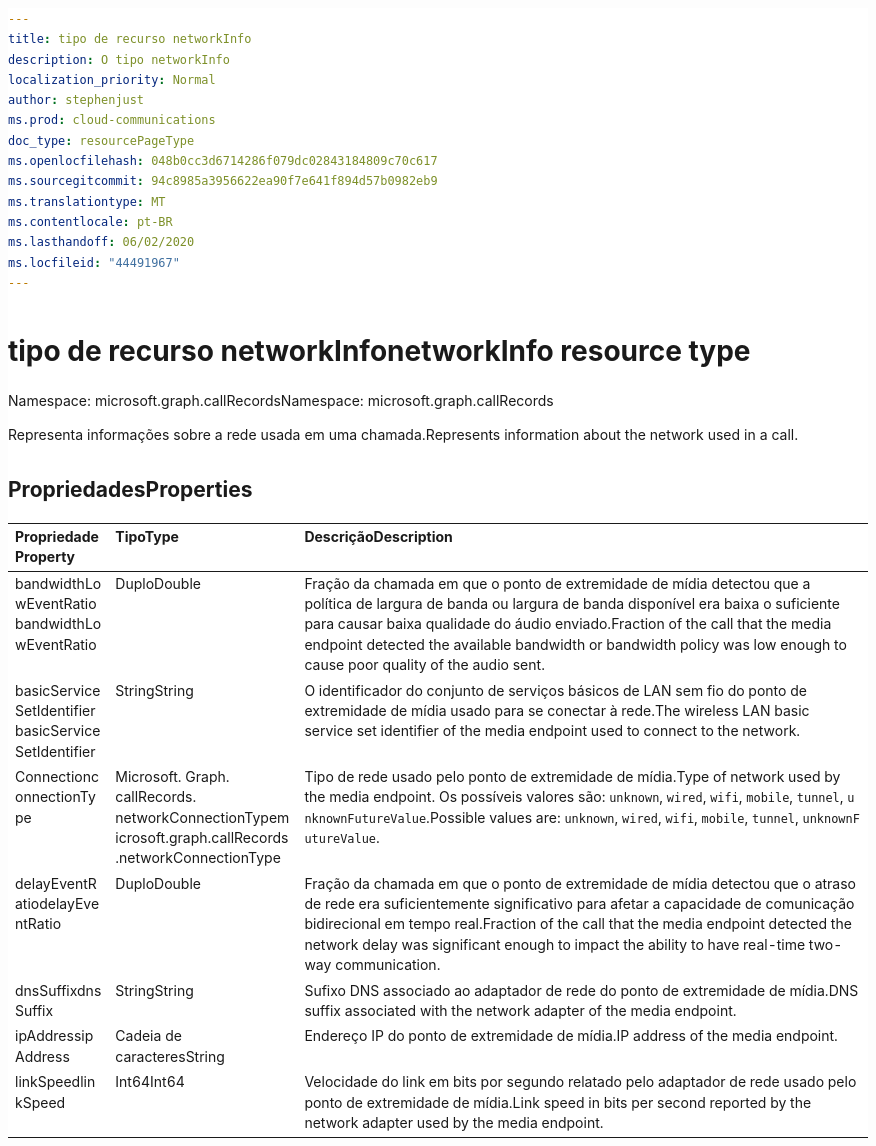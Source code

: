 ```yaml
---
title: tipo de recurso networkInfo
description: O tipo networkInfo
localization_priority: Normal
author: stephenjust
ms.prod: cloud-communications
doc_type: resourcePageType
ms.openlocfilehash: 048b0cc3d6714286f079dc02843184809c70c617
ms.sourcegitcommit: 94c8985a3956622ea90f7e641f894d57b0982eb9
ms.translationtype: MT
ms.contentlocale: pt-BR
ms.lasthandoff: 06/02/2020
ms.locfileid: "44491967"
---
```

# <a name="networkinfo-resource-type"></a><span data-ttu-id="02dbc-103">tipo de recurso networkInfo</span><span class="sxs-lookup"><span data-stu-id="02dbc-103">networkInfo resource type</span></span>

<span data-ttu-id="02dbc-104">Namespace: microsoft.graph.callRecords</span><span class="sxs-lookup"><span data-stu-id="02dbc-104">Namespace: microsoft.graph.callRecords</span></span>

<span data-ttu-id="02dbc-105">Representa informações sobre a rede usada em uma chamada.</span><span class="sxs-lookup"><span data-stu-id="02dbc-105">Represents information about the network used in a call.</span></span>

## <a name="properties"></a><span data-ttu-id="02dbc-106">Propriedades</span><span class="sxs-lookup"><span data-stu-id="02dbc-106">Properties</span></span>

| <span data-ttu-id="02dbc-107">Propriedade</span><span class="sxs-lookup"><span data-stu-id="02dbc-107">Property</span></span>     | <span data-ttu-id="02dbc-108">Tipo</span><span class="sxs-lookup"><span data-stu-id="02dbc-108">Type</span></span>        | <span data-ttu-id="02dbc-109">Descrição</span><span class="sxs-lookup"><span data-stu-id="02dbc-109">Description</span></span> |
|:-------------|:------------|:------------|
|<span data-ttu-id="02dbc-110">bandwidthLowEventRatio</span><span class="sxs-lookup"><span data-stu-id="02dbc-110">bandwidthLowEventRatio</span></span>|<span data-ttu-id="02dbc-111">Duplo</span><span class="sxs-lookup"><span data-stu-id="02dbc-111">Double</span></span>|<span data-ttu-id="02dbc-112">Fração da chamada em que o ponto de extremidade de mídia detectou que a política de largura de banda ou largura de banda disponível era baixa o suficiente para causar baixa qualidade do áudio enviado.</span><span class="sxs-lookup"><span data-stu-id="02dbc-112">Fraction of the call that the media endpoint detected the available bandwidth or bandwidth policy was low enough to cause poor quality of the audio sent.</span></span>|
|<span data-ttu-id="02dbc-113">basicServiceSetIdentifier</span><span class="sxs-lookup"><span data-stu-id="02dbc-113">basicServiceSetIdentifier</span></span>|<span data-ttu-id="02dbc-114">String</span><span class="sxs-lookup"><span data-stu-id="02dbc-114">String</span></span>|<span data-ttu-id="02dbc-115">O identificador do conjunto de serviços básicos de LAN sem fio do ponto de extremidade de mídia usado para se conectar à rede.</span><span class="sxs-lookup"><span data-stu-id="02dbc-115">The wireless LAN basic service set identifier of the media endpoint used to connect to the network.</span></span>|
|<span data-ttu-id="02dbc-116">Connection</span><span class="sxs-lookup"><span data-stu-id="02dbc-116">connectionType</span></span>|<span data-ttu-id="02dbc-117">Microsoft. Graph. callRecords. networkConnectionType</span><span class="sxs-lookup"><span data-stu-id="02dbc-117">microsoft.graph.callRecords.networkConnectionType</span></span>|<span data-ttu-id="02dbc-118">Tipo de rede usado pelo ponto de extremidade de mídia.</span><span class="sxs-lookup"><span data-stu-id="02dbc-118">Type of network used by the media endpoint.</span></span> <span data-ttu-id="02dbc-119">Os possíveis valores são: `unknown`, `wired`, `wifi`, `mobile`, `tunnel`, `unknownFutureValue`.</span><span class="sxs-lookup"><span data-stu-id="02dbc-119">Possible values are: `unknown`, `wired`, `wifi`, `mobile`, `tunnel`, `unknownFutureValue`.</span></span>|
|<span data-ttu-id="02dbc-120">delayEventRatio</span><span class="sxs-lookup"><span data-stu-id="02dbc-120">delayEventRatio</span></span>|<span data-ttu-id="02dbc-121">Duplo</span><span class="sxs-lookup"><span data-stu-id="02dbc-121">Double</span></span>|<span data-ttu-id="02dbc-122">Fração da chamada em que o ponto de extremidade de mídia detectou que o atraso de rede era suficientemente significativo para afetar a capacidade de comunicação bidirecional em tempo real.</span><span class="sxs-lookup"><span data-stu-id="02dbc-122">Fraction of the call that the media endpoint detected the network delay was significant enough to impact the ability to have real-time two-way communication.</span></span>|
|<span data-ttu-id="02dbc-123">dnsSuffix</span><span class="sxs-lookup"><span data-stu-id="02dbc-123">dnsSuffix</span></span>|<span data-ttu-id="02dbc-124">String</span><span class="sxs-lookup"><span data-stu-id="02dbc-124">String</span></span>|<span data-ttu-id="02dbc-125">Sufixo DNS associado ao adaptador de rede do ponto de extremidade de mídia.</span><span class="sxs-lookup"><span data-stu-id="02dbc-125">DNS suffix associated with the network adapter of the media endpoint.</span></span>|
|<span data-ttu-id="02dbc-126">ipAddress</span><span class="sxs-lookup"><span data-stu-id="02dbc-126">ipAddress</span></span>|<span data-ttu-id="02dbc-127">Cadeia de caracteres</span><span class="sxs-lookup"><span data-stu-id="02dbc-127">String</span></span>|<span data-ttu-id="02dbc-128">Endereço IP do ponto de extremidade de mídia.</span><span class="sxs-lookup"><span data-stu-id="02dbc-128">IP address of the media endpoint.</span></span>|
|<span data-ttu-id="02dbc-129">linkSpeed</span><span class="sxs-lookup"><span data-stu-id="02dbc-129">linkSpeed</span></span>|<span data-ttu-id="02dbc-130">Int64</span><span class="sxs-lookup"><span data-stu-id="02dbc-130">Int64</span></span>|<span data-ttu-id="02dbc-131">Velocidade do link em bits por segundo relatado pelo adaptador de rede usado pelo ponto de extremidade de mídia.</span><span class="sxs-lookup"><span data-stu-id="02dbc-131">Link speed in bits per second reported by the network adapter used by the media endpoint.</span></span>|